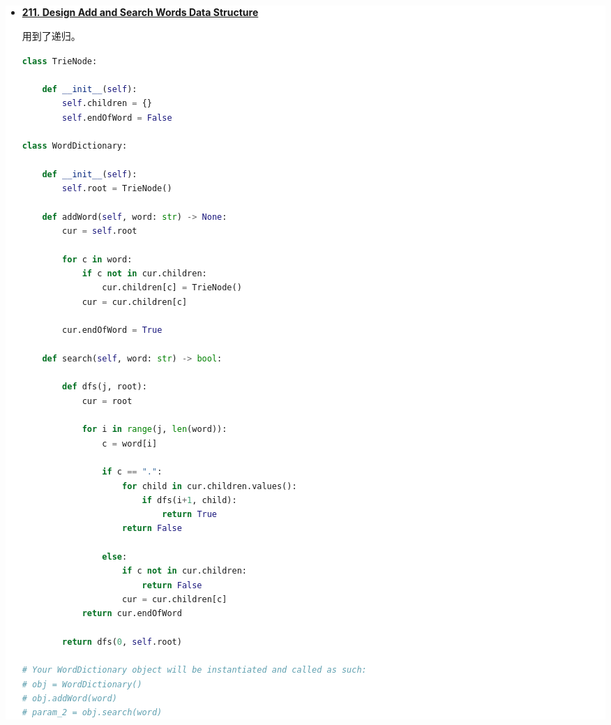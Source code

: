 - **[211. Design Add and Search Words Data Structure](https://leetcode.com/problems/design-add-and-search-words-data-structure/)**
    
    用到了递归。
    
    ```python
    class TrieNode:
        
        def __init__(self):
            self.children = {}
            self.endOfWord = False
        
    class WordDictionary:
    
        def __init__(self):
            self.root = TrieNode()
    
        def addWord(self, word: str) -> None:
            cur = self.root
            
            for c in word:
                if c not in cur.children:
                    cur.children[c] = TrieNode()
                cur = cur.children[c]
            
            cur.endOfWord = True
    
        def search(self, word: str) -> bool:
            
            def dfs(j, root):
                cur = root
                
                for i in range(j, len(word)):
                    c = word[i]
                    
                    if c == ".":
                        for child in cur.children.values():
                            if dfs(i+1, child):
                                return True
                        return False
                        
                    else:
                        if c not in cur.children:
                            return False
                        cur = cur.children[c]
                return cur.endOfWord
            
            return dfs(0, self.root)
    
    # Your WordDictionary object will be instantiated and called as such:
    # obj = WordDictionary()
    # obj.addWord(word)
    # param_2 = obj.search(word)
    ```
    